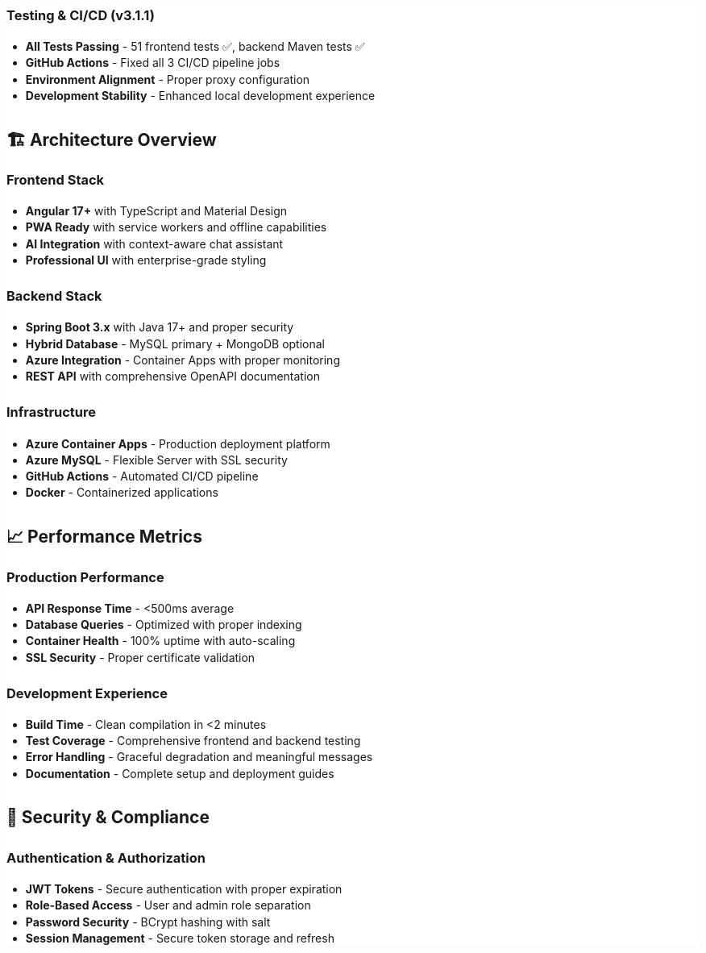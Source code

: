 ### Testing & CI/CD (v3.1.1)
- **All Tests Passing** - 51 frontend tests ✅, backend Maven tests ✅
- **GitHub Actions** - Fixed all 3 CI/CD pipeline jobs
- **Environment Alignment** - Proper proxy configuration
- **Development Stability** - Enhanced local development experience

## 🏗️ Architecture Overview

### Frontend Stack
- **Angular 17+** with TypeScript and Material Design
- **PWA Ready** with service workers and offline capabilities
- **AI Integration** with context-aware chat assistant
- **Professional UI** with enterprise-grade styling

### Backend Stack
- **Spring Boot 3.x** with Java 17+ and proper security
- **Hybrid Database** - MySQL primary + MongoDB optional
- **Azure Integration** - Container Apps with proper monitoring
- **REST API** with comprehensive OpenAPI documentation

### Infrastructure
- **Azure Container Apps** - Production deployment platform
- **Azure MySQL** - Flexible Server with SSL security
- **GitHub Actions** - Automated CI/CD pipeline
- **Docker** - Containerized applications

## 📈 Performance Metrics

### Production Performance
- **API Response Time** - <500ms average
- **Database Queries** - Optimized with proper indexing
- **Container Health** - 100% uptime with auto-scaling
- **SSL Security** - Proper certificate validation

### Development Experience
- **Build Time** - Clean compilation in <2 minutes
- **Test Coverage** - Comprehensive frontend and backend testing
- **Error Handling** - Graceful degradation and meaningful messages
- **Documentation** - Complete setup and deployment guides

## 🔐 Security & Compliance

### Authentication & Authorization
- **JWT Tokens** - Secure authentication with proper expiration
- **Role-Based Access** - User and admin role separation
- **Password Security** - BCrypt hashing with salt
- **Session Management** - Secure token storage and refresh
